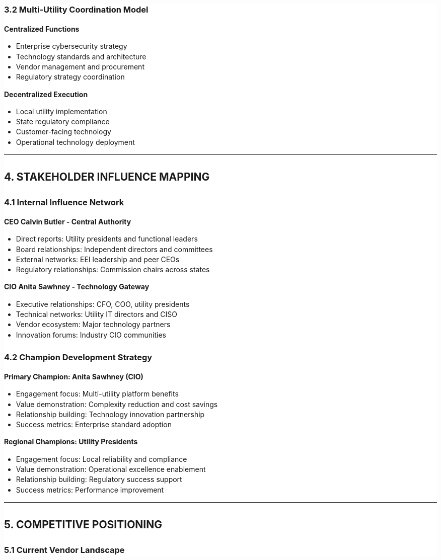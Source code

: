 ### 3.2 Multi-Utility Coordination Model

**Centralized Functions**
- Enterprise cybersecurity strategy
- Technology standards and architecture
- Vendor management and procurement
- Regulatory strategy coordination

**Decentralized Execution**
- Local utility implementation
- State regulatory compliance
- Customer-facing technology
- Operational technology deployment

---

## 4. STAKEHOLDER INFLUENCE MAPPING

### 4.1 Internal Influence Network

**CEO Calvin Butler - Central Authority**
- Direct reports: Utility presidents and functional leaders
- Board relationships: Independent directors and committees
- External networks: EEI leadership and peer CEOs
- Regulatory relationships: Commission chairs across states

**CIO Anita Sawhney - Technology Gateway**
- Executive relationships: CFO, COO, utility presidents
- Technical networks: Utility IT directors and CISO
- Vendor ecosystem: Major technology partners
- Innovation forums: Industry CIO communities

### 4.2 Champion Development Strategy

**Primary Champion: Anita Sawhney (CIO)**
- Engagement focus: Multi-utility platform benefits
- Value demonstration: Complexity reduction and cost savings
- Relationship building: Technology innovation partnership
- Success metrics: Enterprise standard adoption

**Regional Champions: Utility Presidents**
- Engagement focus: Local reliability and compliance
- Value demonstration: Operational excellence enablement
- Relationship building: Regulatory success support
- Success metrics: Performance improvement

---

## 5. COMPETITIVE POSITIONING

### 5.1 Current Vendor Landscape
